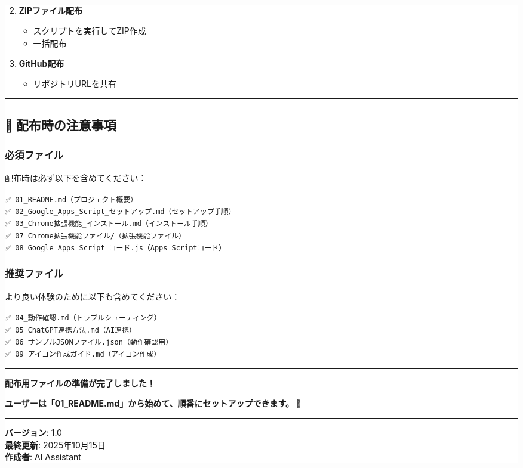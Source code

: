 2. **ZIPファイル配布**
   - スクリプトを実行してZIP作成
   - 一括配布

3. **GitHub配布**
   - リポジトリURLを共有

---

## 📝 配布時の注意事項

### 必須ファイル

配布時は必ず以下を含めてください：

```
✅ 01_README.md（プロジェクト概要）
✅ 02_Google_Apps_Script_セットアップ.md（セットアップ手順）
✅ 03_Chrome拡張機能_インストール.md（インストール手順）
✅ 07_Chrome拡張機能ファイル/（拡張機能ファイル）
✅ 08_Google_Apps_Script_コード.js（Apps Scriptコード）
```

### 推奨ファイル

より良い体験のために以下も含めてください：

```
✅ 04_動作確認.md（トラブルシューティング）
✅ 05_ChatGPT連携方法.md（AI連携）
✅ 06_サンプルJSONファイル.json（動作確認用）
✅ 09_アイコン作成ガイド.md（アイコン作成）
```

---

**配布用ファイルの準備が完了しました！**

**ユーザーは「01_README.md」から始めて、順番にセットアップできます。** 🚀

---

**バージョン**: 1.0  
**最終更新**: 2025年10月15日  
**作成者**: AI Assistant
